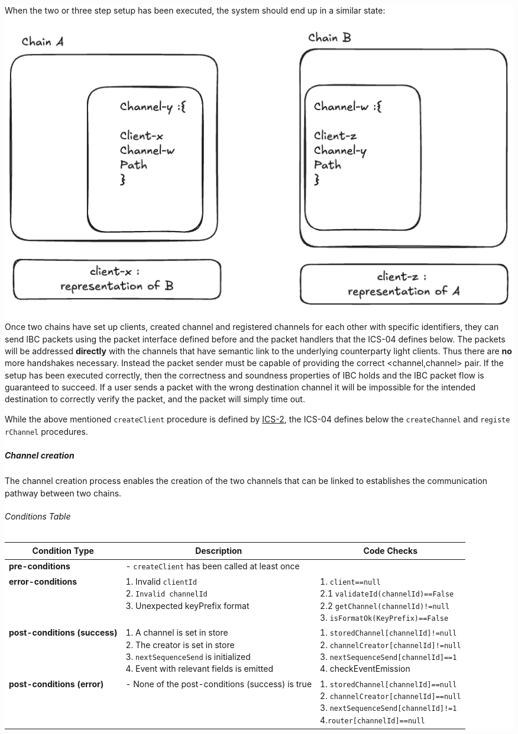 When the two or three step setup has been executed, the system should end up in a similar state: 

![Setup Final State](setup_final_state.png)

Once two chains have set up clients, created channel and registered channels for each other with specific identifiers, they can send IBC packets using the packet interface defined before and the packet handlers that the ICS-04 defines below. The packets will be addressed **directly** with the channels that have semantic link to the underlying counterparty light clients. Thus there are **no** more handshakes necessary. Instead the packet sender must be capable of providing the correct <channel,channel> pair. If the setup has been executed correctly, then the correctness and soundness properties of IBC holds and the IBC packet flow is guaranteed to succeed. If a user sends a packet with the wrong destination channel it will be impossible for the intended destination to correctly verify the packet, and the packet will simply time out.

While the above mentioned `createClient` procedure is defined by [ICS-2](../ics-002-client-semantics/README.md), the ICS-04 defines below the `createChannel` and `registerChannel` procedures.

##### Channel creation 

The channel creation process enables the creation of the two channels that can be linked to establishes the communication pathway between two chains. 

###### Conditions Table  

| **Condition Type**            | **Description**  | **Code Checks** | 
|-------------------------------|------------------| ----------------|
| **pre-conditions**            | - `createClient` has been called at least once| |
| **error-conditions**           | 1. Invalid `clientId`<br> 2. `Invalid channelId`<br> 3. Unexpected keyPrefix format | 1. `client==null`<br> 2.1 `validateId(channelId)==False`<br> 2.2 `getChannel(channelId)!=null`<br> 3. `isFormatOk(KeyPrefix)==False`<br> |
| **post-conditions (success)**  | 1. A channel is set in store<br> 2. The creator is set in store<br> 3. `nextSequenceSend` is initialized<br> 4. Event with relevant fields is emitted | 1. `storedChannel[channelId]!=null`<br> 2. `channelCreator[channelId]!=null` <br> 3. `nextSequenceSend[channelId]==1`<br> 4. checkEventEmission |
| **post-conditions (error)**    | - None of the post-conditions (success) is true<br>| 1. `storedChannel[channelId]==null`<br> 2. `channelCreator[channelId]==null`<br> 3. `nextSequenceSend[channelId]!=1`<br> 4.`router[channelId]==null` |
